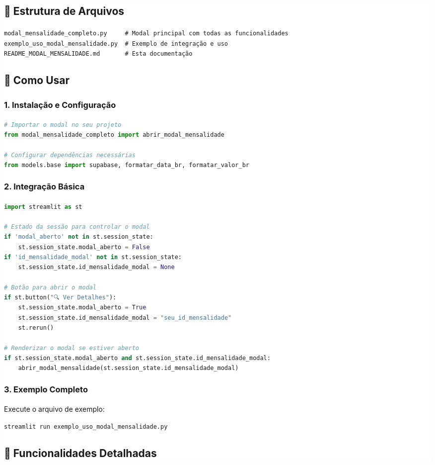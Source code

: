 ## 📁 Estrutura de Arquivos

```
modal_mensalidade_completo.py     # Modal principal com todas as funcionalidades
exemplo_uso_modal_mensalidade.py  # Exemplo de integração e uso
README_MODAL_MENSALIDADE.md       # Esta documentação
```

## 🚀 Como Usar

### 1. **Instalação e Configuração**

```python
# Importar o modal no seu projeto
from modal_mensalidade_completo import abrir_modal_mensalidade

# Configurar dependências necessárias
from models.base import supabase, formatar_data_br, formatar_valor_br
```

### 2. **Integração Básica**

```python
import streamlit as st

# Estado da sessão para controlar o modal
if 'modal_aberto' not in st.session_state:
    st.session_state.modal_aberto = False
if 'id_mensalidade_modal' not in st.session_state:
    st.session_state.id_mensalidade_modal = None

# Botão para abrir o modal
if st.button("🔍 Ver Detalhes"):
    st.session_state.modal_aberto = True
    st.session_state.id_mensalidade_modal = "seu_id_mensalidade"
    st.rerun()

# Renderizar o modal se estiver aberto
if st.session_state.modal_aberto and st.session_state.id_mensalidade_modal:
    abrir_modal_mensalidade(st.session_state.id_mensalidade_modal)
```

### 3. **Exemplo Completo**

Execute o arquivo de exemplo:

```bash
streamlit run exemplo_uso_modal_mensalidade.py
```

## 🔧 Funcionalidades Detalhadas
